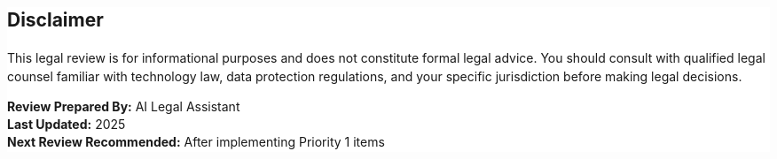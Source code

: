 ## Disclaimer

This legal review is for informational purposes and does not constitute formal legal advice. You should consult with qualified legal counsel familiar with technology law, data protection regulations, and your specific jurisdiction before making legal decisions.

**Review Prepared By:** AI Legal Assistant  
**Last Updated:** 2025  
**Next Review Recommended:** After implementing Priority 1 items
